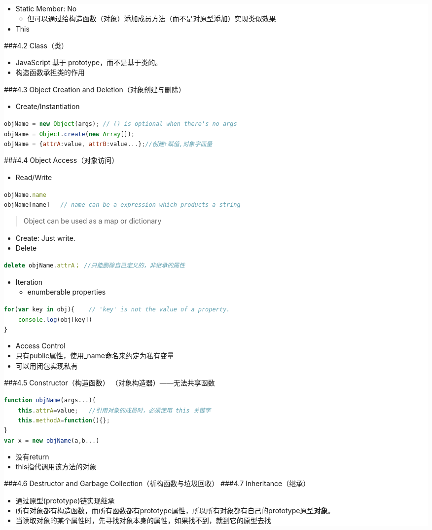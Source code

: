 - Static Member: No
    - 但可以通过给构造函数（对象）添加成员方法（而不是对原型添加）实现类似效果
- This


###4.2 Class（类）
* JavaScript 基于 prototype，而不是基于类的。
* 构造函数承担类的作用


###4.3 Object Creation and Deletion（对象创建与删除）
- Create/Instantiation
```javascript
objName = new Object(args); // () is optional when there's no args
objName = Object.create(new Array[]); 
objName = {attrA:value, attrB:value...};//创建+赋值,对象字面量
```

###4.4 Object Access（对象访问）
- Read/Write
```javascript
objName.name
objName[name]   // name can be a expression which products a string
```
> Object can be used as a map or dictionary

- Create: Just write.
- Delete
```javascript
delete objName.attrA； //只能删除自己定义的，非继承的属性
```
- Iteration
    - enumberable properties
```javascript
for(var key in obj){    // 'key' is not the value of a property. 
    console.log(obj[key])
}
```

- Access Control
- 只有public属性，使用_name命名来约定为私有变量
- 可以用闭包实现私有


###4.5 Constructor（构造函数）
（对象构造器）——无法共享函数
```javascript
function objName(args...){
    this.attrA=value;   //引用对象的成员时，必须使用 this 关键字
    this.methodA=function(){};
}
var x = new objName(a,b...)
```
- 没有return
- this指代调用该方法的对象


###4.6 Destructor and Garbage Collection（析构函数与垃圾回收）
###4.7 Inheritance（继承）
- 通过原型(prototype)链实现继承
- 所有对象都有构造函数，而所有函数都有prototype属性，所以所有对象都有自己的prototype原型**对象**。
- 当读取对象的某个属性时，先寻找对象本身的属性，如果找不到，就到它的原型去找
